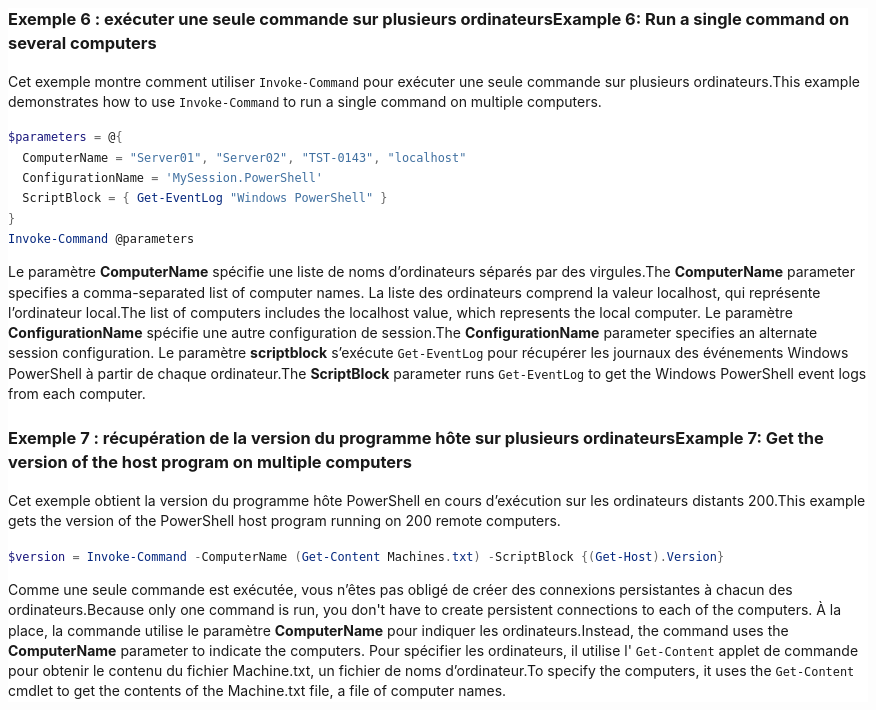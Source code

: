 ### <span data-ttu-id="5e8b5-169">Exemple 6 : exécuter une seule commande sur plusieurs ordinateurs</span><span class="sxs-lookup"><span data-stu-id="5e8b5-169">Example 6: Run a single command on several computers</span></span>

<span data-ttu-id="5e8b5-170">Cet exemple montre comment utiliser `Invoke-Command` pour exécuter une seule commande sur plusieurs ordinateurs.</span><span class="sxs-lookup"><span data-stu-id="5e8b5-170">This example demonstrates how to use `Invoke-Command` to run a single command on multiple computers.</span></span>

```powershell
$parameters = @{
  ComputerName = "Server01", "Server02", "TST-0143", "localhost"
  ConfigurationName = 'MySession.PowerShell'
  ScriptBlock = { Get-EventLog "Windows PowerShell" }
}
Invoke-Command @parameters
```

<span data-ttu-id="5e8b5-171">Le paramètre **ComputerName** spécifie une liste de noms d’ordinateurs séparés par des virgules.</span><span class="sxs-lookup"><span data-stu-id="5e8b5-171">The **ComputerName** parameter specifies a comma-separated list of computer names.</span></span> <span data-ttu-id="5e8b5-172">La liste des ordinateurs comprend la valeur localhost, qui représente l’ordinateur local.</span><span class="sxs-lookup"><span data-stu-id="5e8b5-172">The list of computers includes the localhost value, which represents the local computer.</span></span> <span data-ttu-id="5e8b5-173">Le paramètre **ConfigurationName** spécifie une autre configuration de session.</span><span class="sxs-lookup"><span data-stu-id="5e8b5-173">The **ConfigurationName** parameter specifies an alternate session configuration.</span></span> <span data-ttu-id="5e8b5-174">Le paramètre **scriptblock** s’exécute `Get-EventLog` pour récupérer les journaux des événements Windows PowerShell à partir de chaque ordinateur.</span><span class="sxs-lookup"><span data-stu-id="5e8b5-174">The **ScriptBlock** parameter runs `Get-EventLog` to get the Windows PowerShell event logs from each computer.</span></span>

### <span data-ttu-id="5e8b5-175">Exemple 7 : récupération de la version du programme hôte sur plusieurs ordinateurs</span><span class="sxs-lookup"><span data-stu-id="5e8b5-175">Example 7: Get the version of the host program on multiple computers</span></span>

<span data-ttu-id="5e8b5-176">Cet exemple obtient la version du programme hôte PowerShell en cours d’exécution sur les ordinateurs distants 200.</span><span class="sxs-lookup"><span data-stu-id="5e8b5-176">This example gets the version of the PowerShell host program running on 200 remote computers.</span></span>

```powershell
$version = Invoke-Command -ComputerName (Get-Content Machines.txt) -ScriptBlock {(Get-Host).Version}
```

<span data-ttu-id="5e8b5-177">Comme une seule commande est exécutée, vous n’êtes pas obligé de créer des connexions persistantes à chacun des ordinateurs.</span><span class="sxs-lookup"><span data-stu-id="5e8b5-177">Because only one command is run, you don't have to create persistent connections to each of the computers.</span></span> <span data-ttu-id="5e8b5-178">À la place, la commande utilise le paramètre **ComputerName** pour indiquer les ordinateurs.</span><span class="sxs-lookup"><span data-stu-id="5e8b5-178">Instead, the command uses the **ComputerName** parameter to indicate the computers.</span></span> <span data-ttu-id="5e8b5-179">Pour spécifier les ordinateurs, il utilise l' `Get-Content` applet de commande pour obtenir le contenu du fichier Machine.txt, un fichier de noms d’ordinateur.</span><span class="sxs-lookup"><span data-stu-id="5e8b5-179">To specify the computers, it uses the `Get-Content` cmdlet to get the contents of the Machine.txt file, a file of computer names.</span></span>

